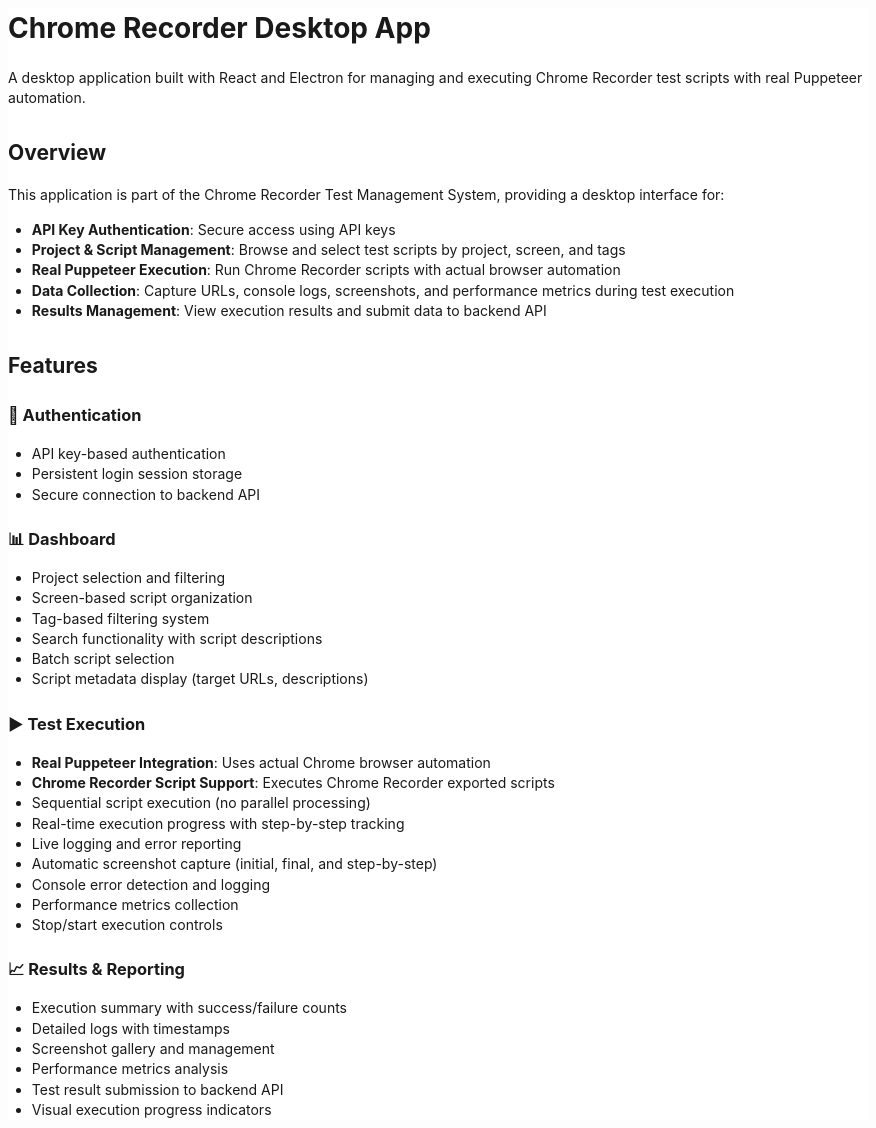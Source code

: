 # Chrome Recorder Desktop App

A desktop application built with React and Electron for managing and executing Chrome Recorder test scripts with real Puppeteer automation.

## Overview

This application is part of the Chrome Recorder Test Management System, providing a desktop interface for:

- **API Key Authentication**: Secure access using API keys
- **Project & Script Management**: Browse and select test scripts by project, screen, and tags
- **Real Puppeteer Execution**: Run Chrome Recorder scripts with actual browser automation
- **Data Collection**: Capture URLs, console logs, screenshots, and performance metrics during test execution
- **Results Management**: View execution results and submit data to backend API

## Features

### 🔐 Authentication
- API key-based authentication
- Persistent login session storage
- Secure connection to backend API

### 📊 Dashboard
- Project selection and filtering
- Screen-based script organization
- Tag-based filtering system
- Search functionality with script descriptions
- Batch script selection
- Script metadata display (target URLs, descriptions)

### ▶️ Test Execution
- **Real Puppeteer Integration**: Uses actual Chrome browser automation
- **Chrome Recorder Script Support**: Executes Chrome Recorder exported scripts
- Sequential script execution (no parallel processing)
- Real-time execution progress with step-by-step tracking
- Live logging and error reporting
- Automatic screenshot capture (initial, final, and step-by-step)
- Console error detection and logging
- Performance metrics collection
- Stop/start execution controls

### 📈 Results & Reporting
- Execution summary with success/failure counts
- Detailed logs with timestamps
- Screenshot gallery and management
- Performance metrics analysis
- Test result submission to backend API
- Visual execution progress indicators

